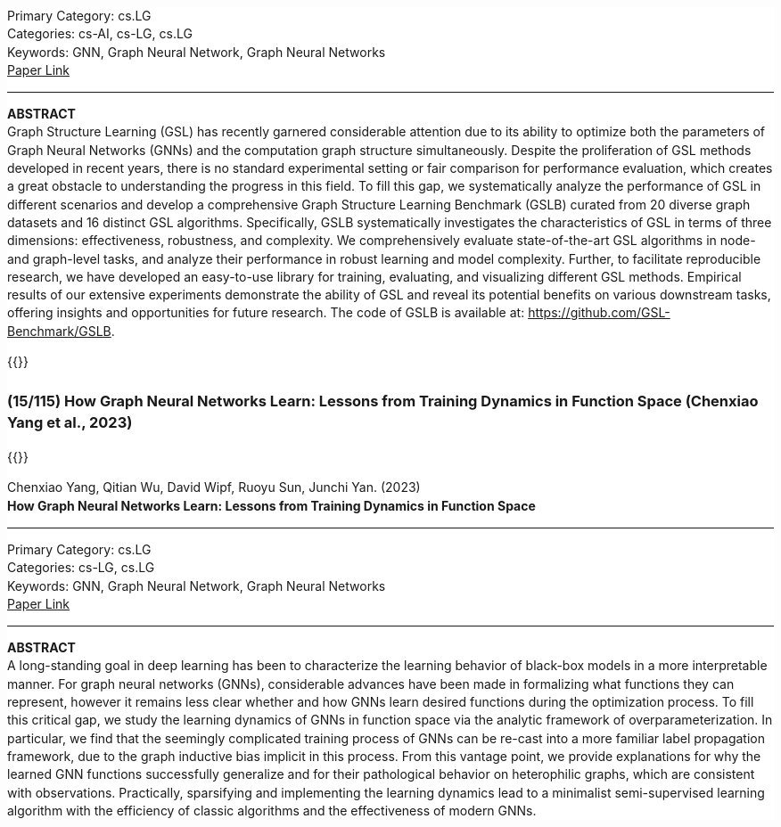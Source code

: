 Primary Category: cs.LG  
Categories: cs-AI, cs-LG, cs.LG  
Keywords: GNN, Graph Neural Network, Graph Neural Networks  
[Paper Link](http://arxiv.org/abs/2310.05174v1)  

---


**ABSTRACT**  
Graph Structure Learning (GSL) has recently garnered considerable attention due to its ability to optimize both the parameters of Graph Neural Networks (GNNs) and the computation graph structure simultaneously. Despite the proliferation of GSL methods developed in recent years, there is no standard experimental setting or fair comparison for performance evaluation, which creates a great obstacle to understanding the progress in this field. To fill this gap, we systematically analyze the performance of GSL in different scenarios and develop a comprehensive Graph Structure Learning Benchmark (GSLB) curated from 20 diverse graph datasets and 16 distinct GSL algorithms. Specifically, GSLB systematically investigates the characteristics of GSL in terms of three dimensions: effectiveness, robustness, and complexity. We comprehensively evaluate state-of-the-art GSL algorithms in node- and graph-level tasks, and analyze their performance in robust learning and model complexity. Further, to facilitate reproducible research, we have developed an easy-to-use library for training, evaluating, and visualizing different GSL methods. Empirical results of our extensive experiments demonstrate the ability of GSL and reveal its potential benefits on various downstream tasks, offering insights and opportunities for future research. The code of GSLB is available at: https://github.com/GSL-Benchmark/GSLB.

{{</citation>}}


### (15/115) How Graph Neural Networks Learn: Lessons from Training Dynamics in Function Space (Chenxiao Yang et al., 2023)

{{<citation>}}

Chenxiao Yang, Qitian Wu, David Wipf, Ruoyu Sun, Junchi Yan. (2023)  
**How Graph Neural Networks Learn: Lessons from Training Dynamics in Function Space**  

---
Primary Category: cs.LG  
Categories: cs-LG, cs.LG  
Keywords: GNN, Graph Neural Network, Graph Neural Networks  
[Paper Link](http://arxiv.org/abs/2310.05105v1)  

---


**ABSTRACT**  
A long-standing goal in deep learning has been to characterize the learning behavior of black-box models in a more interpretable manner. For graph neural networks (GNNs), considerable advances have been made in formalizing what functions they can represent, however it remains less clear whether and how GNNs learn desired functions during the optimization process. To fill this critical gap, we study the learning dynamics of GNNs in function space via the analytic framework of overparameterization. In particular, we find that the seemingly complicated training process of GNNs can be re-cast into a more familiar label propagation framework, due to the graph inductive bias implicit in this process. From this vantage point, we provide explanations for why the learned GNN functions successfully generalize and for their pathological behavior on heterophilic graphs, which are consistent with observations. Practically, sparsifying and implementing the learning dynamics lead to a minimalist semi-supervised learning algorithm with the efficiency of classic algorithms and the effectiveness of modern GNNs.
